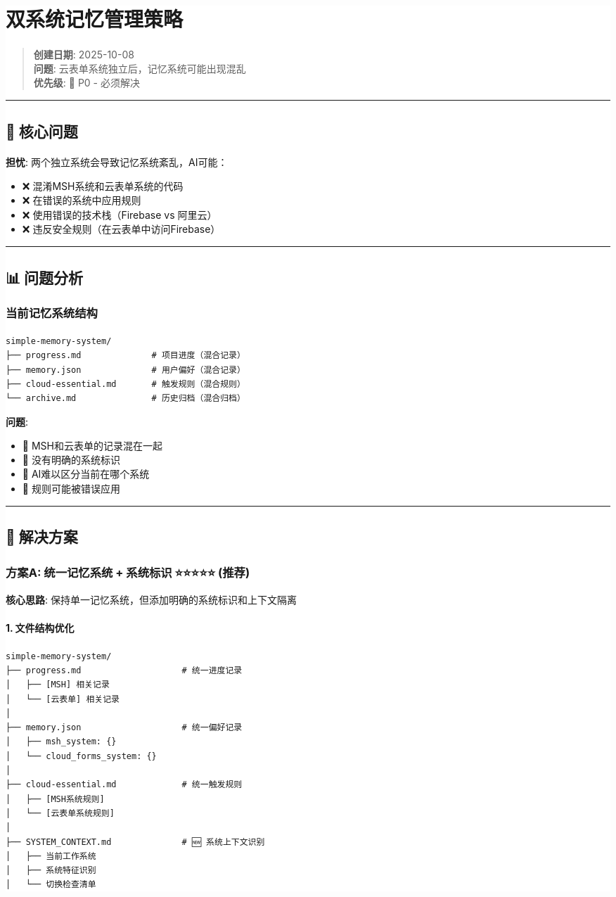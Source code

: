 # 双系统记忆管理策略

> **创建日期**: 2025-10-08  
> **问题**: 云表单系统独立后，记忆系统可能出现混乱  
> **优先级**: 🔴 P0 - 必须解决

---

## 🚨 核心问题

**担忧**: 两个独立系统会导致记忆系统紊乱，AI可能：
- ❌ 混淆MSH系统和云表单系统的代码
- ❌ 在错误的系统中应用规则
- ❌ 使用错误的技术栈（Firebase vs 阿里云）
- ❌ 违反安全规则（在云表单中访问Firebase）

---

## 📊 问题分析

### 当前记忆系统结构

```
simple-memory-system/
├── progress.md              # 项目进度（混合记录）
├── memory.json              # 用户偏好（混合记录）
├── cloud-essential.md       # 触发规则（混合规则）
└── archive.md               # 历史归档（混合归档）
```

**问题**:
- 🔴 MSH和云表单的记录混在一起
- 🔴 没有明确的系统标识
- 🔴 AI难以区分当前在哪个系统
- 🔴 规则可能被错误应用

---

## 🎯 解决方案

### 方案A: 统一记忆系统 + 系统标识 ⭐⭐⭐⭐⭐ (推荐)

**核心思路**: 保持单一记忆系统，但添加明确的系统标识和上下文隔离

#### 1. 文件结构优化

```
simple-memory-system/
├── progress.md                    # 统一进度记录
│   ├── [MSH] 相关记录
│   └── [云表单] 相关记录
│
├── memory.json                    # 统一偏好记录
│   ├── msh_system: {}
│   └── cloud_forms_system: {}
│
├── cloud-essential.md             # 统一触发规则
│   ├── [MSH系统规则]
│   └── [云表单系统规则]
│
├── SYSTEM_CONTEXT.md              # 🆕 系统上下文识别
│   ├── 当前工作系统
│   ├── 系统特征识别
│   └── 切换检查清单
```